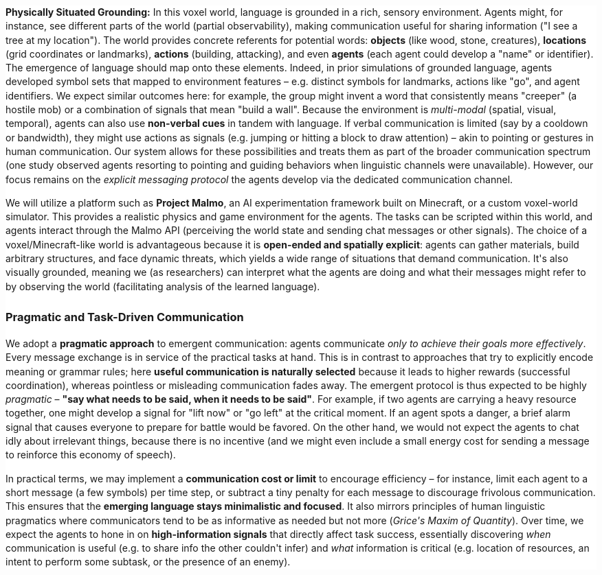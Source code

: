 **Physically Situated Grounding:** In this voxel world, language is grounded in a rich, sensory environment. Agents might, for instance, see different parts of the world (partial observability), making communication useful for sharing information ("I see a tree at my location"). The world provides concrete referents for potential words: **objects** (like wood, stone, creatures), **locations** (grid coordinates or landmarks), **actions** (building, attacking), and even **agents** (each agent could develop a "name" or identifier). The emergence of language should map onto these elements. Indeed, in prior simulations of grounded language, agents developed symbol sets that mapped to environment features – e.g. distinct symbols for landmarks, actions like "go", and agent identifiers. We expect similar outcomes here: for example, the group might invent a word that consistently means "creeper" (a hostile mob) or a combination of signals that mean "build a wall". Because the environment is *multi-modal* (spatial, visual, temporal), agents can also use **non-verbal cues** in tandem with language. If verbal communication is limited (say by a cooldown or bandwidth), they might use actions as signals (e.g. jumping or hitting a block to draw attention) – akin to pointing or gestures in human communication. Our system allows for these possibilities and treats them as part of the broader communication spectrum (one study observed agents resorting to pointing and guiding behaviors when linguistic channels were unavailable). However, our focus remains on the *explicit messaging protocol* the agents develop via the dedicated communication channel.

We will utilize a platform such as **Project Malmo**, an AI experimentation framework built on Minecraft, or a custom voxel-world simulator. This provides a realistic physics and game environment for the agents. The tasks can be scripted within this world, and agents interact through the Malmo API (perceiving the world state and sending chat messages or other signals). The choice of a voxel/Minecraft-like world is advantageous because it is **open-ended and spatially explicit**: agents can gather materials, build arbitrary structures, and face dynamic threats, which yields a wide range of situations that demand communication. It's also visually grounded, meaning we (as researchers) can interpret what the agents are doing and what their messages might refer to by observing the world (facilitating analysis of the learned language).

### Pragmatic and Task-Driven Communication

We adopt a **pragmatic approach** to emergent communication: agents communicate *only to achieve their goals more effectively*. Every message exchange is in service of the practical tasks at hand. This is in contrast to approaches that try to explicitly encode meaning or grammar rules; here **useful communication is naturally selected** because it leads to higher rewards (successful coordination), whereas pointless or misleading communication fades away. The emergent protocol is thus expected to be highly *pragmatic* – **"say what needs to be said, when it needs to be said"**. For example, if two agents are carrying a heavy resource together, one might develop a signal for "lift now" or "go left" at the critical moment. If an agent spots a danger, a brief alarm signal that causes everyone to prepare for battle would be favored. On the other hand, we would not expect the agents to chat idly about irrelevant things, because there is no incentive (and we might even include a small energy cost for sending a message to reinforce this economy of speech).

In practical terms, we may implement a **communication cost or limit** to encourage efficiency – for instance, limit each agent to a short message (a few symbols) per time step, or subtract a tiny penalty for each message to discourage frivolous communication. This ensures that the **emerging language stays minimalistic and focused**. It also mirrors principles of human linguistic pragmatics where communicators tend to be as informative as needed but not more (*Grice's Maxim of Quantity*). Over time, we expect the agents to hone in on **high-information signals** that directly affect task success, essentially discovering *when* communication is useful (e.g. to share info the other couldn't infer) and *what* information is critical (e.g. location of resources, an intent to perform some subtask, or the presence of an enemy).
